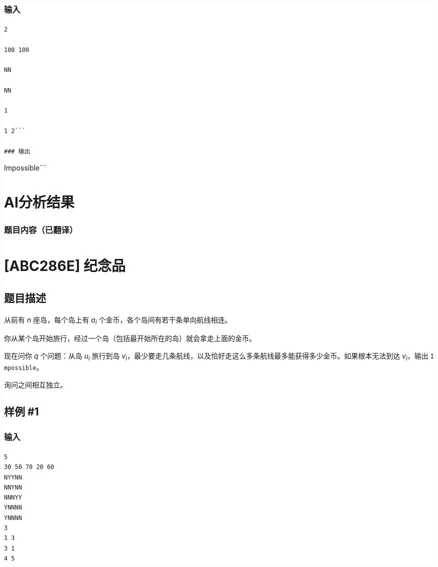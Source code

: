 ### 输入

```
2

100 100

NN

NN

1

1 2```

### 输出

```
Impossible```

# AI分析结果

### 题目内容（已翻译）
# [ABC286E] 纪念品

## 题目描述

从前有 $n$ 座岛，每个岛上有 $a_i$ 个金币，各个岛间有若干条单向航线相连。

你从某个岛开始旅行，经过一个岛（包括最开始所在的岛）就会拿走上面的金币。

现在问你 $q$ 个问题：从岛 $u_i$ 旅行到岛 $v_i$，最少要走几条航线，以及恰好走这么多条航线最多能获得多少金币。如果根本无法到达 $v_i$，输出 `Impossible`。

询问之间相互独立。

## 样例 #1

### 输入

```
5
30 50 70 20 60
NYYNN
NNYNN
NNNYY
YNNNN
YNNNN
3
1 3
3 1
4 5
```
